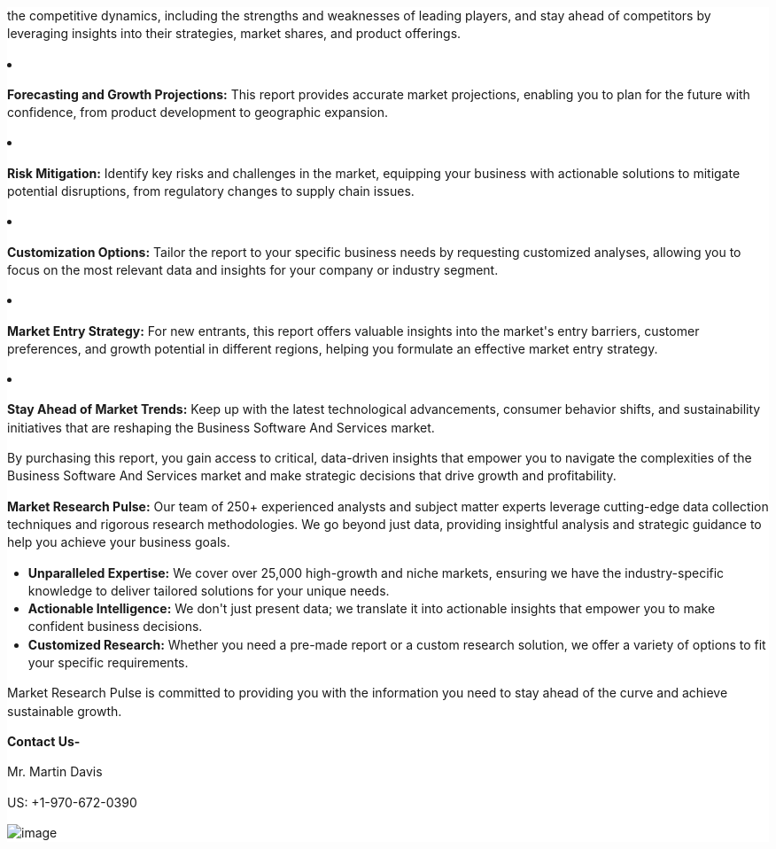 the competitive dynamics, including the strengths and weaknesses of leading players, and stay ahead of competitors by leveraging insights into their strategies, market shares, and product offerings.</p></li><li><p><strong>Forecasting and Growth Projections:</strong> This report provides accurate market projections, enabling you to plan for the future with confidence, from product development to geographic expansion.</p></li><li><p><strong>Risk Mitigation:</strong> Identify key risks and challenges in the market, equipping your business with actionable solutions to mitigate potential disruptions, from regulatory changes to supply chain issues.</p></li><li><p><strong>Customization Options:</strong> Tailor the report to your specific business needs by requesting customized analyses, allowing you to focus on the most relevant data and insights for your company or industry segment.</p></li><li><p><strong>Market Entry Strategy:</strong> For new entrants, this report offers valuable insights into the market's entry barriers, customer preferences, and growth potential in different regions, helping you formulate an effective market entry strategy.</p></li><li><p><strong>Stay Ahead of Market Trends:</strong> Keep up with the latest technological advancements, consumer behavior shifts, and sustainability initiatives that are reshaping the Business Software And Services market.</p></li></ol><p>By purchasing this report, you gain access to critical, data-driven insights that empower you to navigate the complexities of the Business Software And Services market and make strategic decisions that drive growth and profitability.</p><p><strong>Market Research Pulse:</strong>&nbsp;Our team of 250+ experienced analysts and subject matter experts leverage cutting-edge data collection techniques and rigorous research methodologies. We go beyond just data, providing insightful analysis and strategic guidance to help you achieve your business goals.</p><ul><li><strong>Unparalleled Expertise:</strong>&nbsp;We cover over 25,000 high-growth and niche markets, ensuring we have the industry-specific knowledge to deliver tailored solutions for your unique needs.</li><li><strong>Actionable Intelligence:</strong>&nbsp;We don't just present data; we translate it into actionable insights that empower you to make confident business decisions.</li><li><strong>Customized Research:</strong>&nbsp;Whether you need a pre-made report or a custom research solution, we offer a variety of options to fit your specific requirements.</li></ul><p>Market Research Pulse is committed to providing you with the information you need to stay ahead of the curve and achieve sustainable growth.</p><p><strong>Contact Us-</strong></p><p>Mr. Martin Davis</p><p>US: +1-970-672-0390</p>
![image](https://github.com/user-attachments/assets/0c64ba0a-c456-4fe4-ba7b-240691c9fe96)
